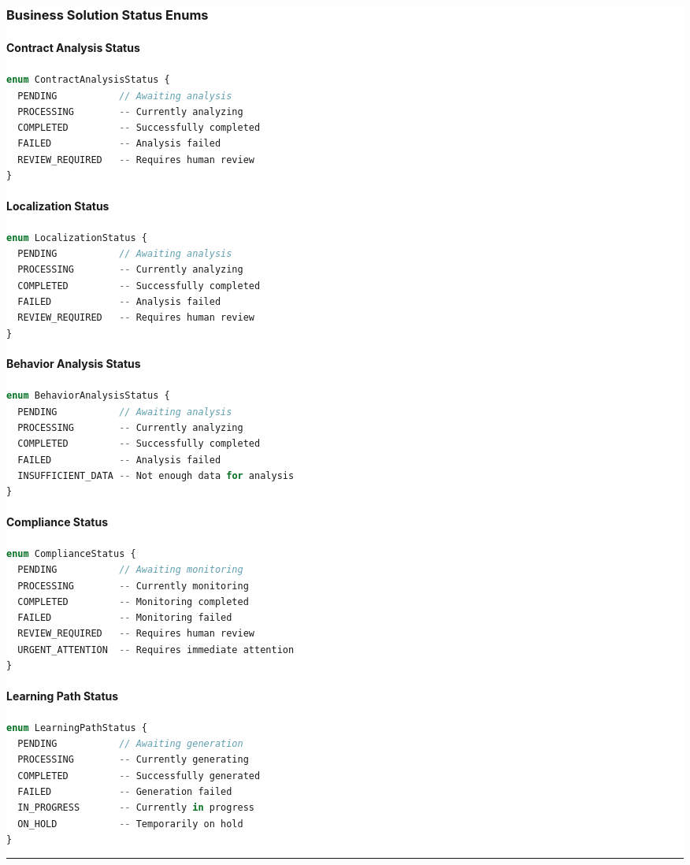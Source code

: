 ### **Business Solution Status Enums**

#### **Contract Analysis Status**
```typescript
enum ContractAnalysisStatus {
  PENDING           // Awaiting analysis
  PROCESSING        -- Currently analyzing
  COMPLETED         -- Successfully completed
  FAILED            -- Analysis failed
  REVIEW_REQUIRED   -- Requires human review
}
```

#### **Localization Status**
```typescript
enum LocalizationStatus {
  PENDING           // Awaiting analysis
  PROCESSING        -- Currently analyzing
  COMPLETED         -- Successfully completed
  FAILED            -- Analysis failed
  REVIEW_REQUIRED   -- Requires human review
}
```

#### **Behavior Analysis Status**
```typescript
enum BehaviorAnalysisStatus {
  PENDING           // Awaiting analysis
  PROCESSING        -- Currently analyzing
  COMPLETED         -- Successfully completed
  FAILED            -- Analysis failed
  INSUFFICIENT_DATA -- Not enough data for analysis
}
```

#### **Compliance Status**
```typescript
enum ComplianceStatus {
  PENDING           // Awaiting monitoring
  PROCESSING        -- Currently monitoring
  COMPLETED         -- Monitoring completed
  FAILED            -- Monitoring failed
  REVIEW_REQUIRED   -- Requires human review
  URGENT_ATTENTION  -- Requires immediate attention
}
```

#### **Learning Path Status**
```typescript
enum LearningPathStatus {
  PENDING           // Awaiting generation
  PROCESSING        -- Currently generating
  COMPLETED         -- Successfully generated
  FAILED            -- Generation failed
  IN_PROGRESS       -- Currently in progress
  ON_HOLD           -- Temporarily on hold
}
```

---
